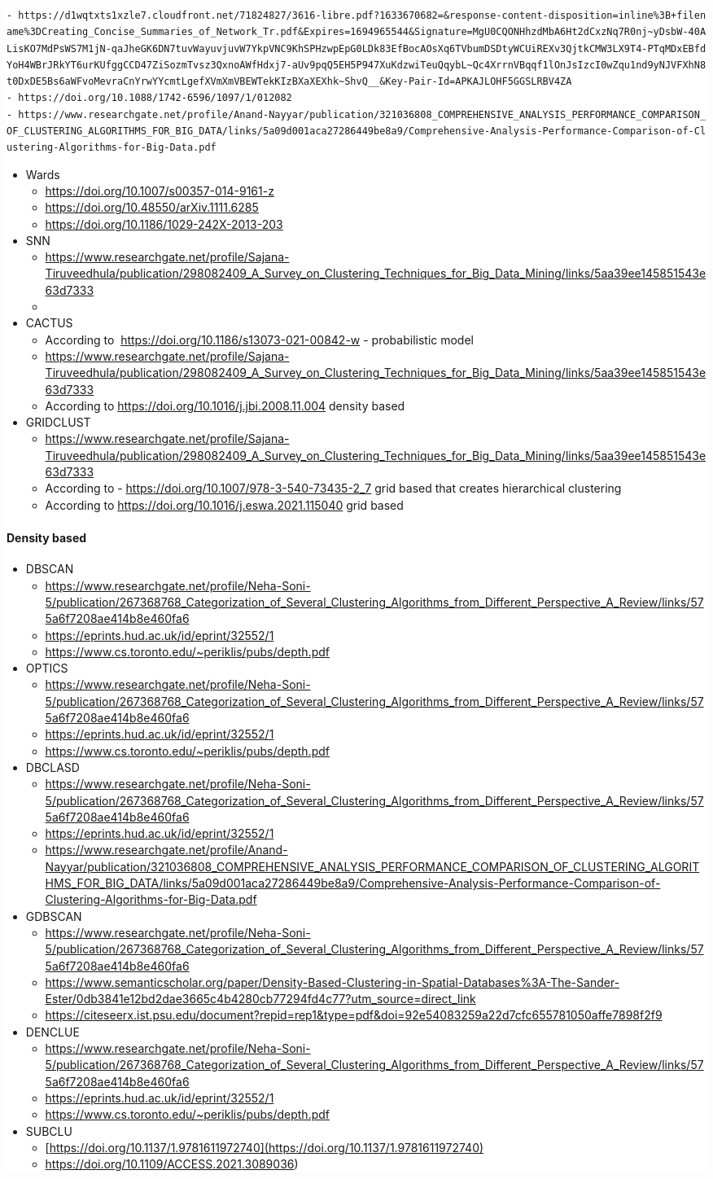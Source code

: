 	- https://d1wqtxts1xzle7.cloudfront.net/71824827/3616-libre.pdf?1633670682=&response-content-disposition=inline%3B+filename%3DCreating_Concise_Summaries_of_Network_Tr.pdf&Expires=1694965544&Signature=MgU0CQONHhzdMbA6Ht2dCxzNq7R0nj~yDsbW-40ALisKO7MdPsWS7M1jN-qaJheGK6DN7tuvWayuvjuvW7YkpVNC9KhSPHzwpEpG0LDk83EfBocAOsXq6TVbumDSDtyWCUiREXv3QjtkCMW3LX9T4-PTqMDxEBfdYoH4WBrJRkYT6urKUfggCCD47ZiSozmTvsz3QxnoAWfHdxj7-aUv9pqQ5EH5P947XuKdzwiTeuQqybL~Qc4XrrnVBqqf1lOnJsIzcI0wZqu1nd9yNJVFXhN8t0DxDE5Bs6aWFvoMevraCnYrwYYcmtLgefXVmXmVBEWTekKIzBXaXEXhk~ShvQ__&Key-Pair-Id=APKAJLOHF5GGSLRBV4ZA
	- https://doi.org/10.1088/1742-6596/1097/1/012082
	- https://www.researchgate.net/profile/Anand-Nayyar/publication/321036808_COMPREHENSIVE_ANALYSIS_PERFORMANCE_COMPARISON_OF_CLUSTERING_ALGORITHMS_FOR_BIG_DATA/links/5a09d001aca27286449be8a9/Comprehensive-Analysis-Performance-Comparison-of-Clustering-Algorithms-for-Big-Data.pdf
- Wards
	- https://doi.org/10.1007/s00357-014-9161-z
	- https://doi.org/10.48550/arXiv.1111.6285
	- https://doi.org/10.1186/1029-242X-2013-203
- SNN
	-  https://www.researchgate.net/profile/Sajana-Tiruveedhula/publication/298082409_A_Survey_on_Clustering_Techniques_for_Big_Data_Mining/links/5aa39ee145851543e63d7333
	- 
- CACTUS
	- According to  https://doi.org/10.1186/s13073-021-00842-w - probabilistic model
	- https://www.researchgate.net/profile/Sajana-Tiruveedhula/publication/298082409_A_Survey_on_Clustering_Techniques_for_Big_Data_Mining/links/5aa39ee145851543e63d7333
	- According to https://doi.org/10.1016/j.jbi.2008.11.004 density based
- GRIDCLUST
	- https://www.researchgate.net/profile/Sajana-Tiruveedhula/publication/298082409_A_Survey_on_Clustering_Techniques_for_Big_Data_Mining/links/5aa39ee145851543e63d7333
	- According to - https://doi.org/10.1007/978-3-540-73435-2_7 grid based that creates hierarchical clustering
	- According to https://doi.org/10.1016/j.eswa.2021.115040 grid based

#### Density based

- DBSCAN
	- https://www.researchgate.net/profile/Neha-Soni-5/publication/267368768_Categorization_of_Several_Clustering_Algorithms_from_Different_Perspective_A_Review/links/575a6f7208ae414b8e460fa6
	- https://eprints.hud.ac.uk/id/eprint/32552/1
	- https://www.cs.toronto.edu/~periklis/pubs/depth.pdf
- OPTICS
	- https://www.researchgate.net/profile/Neha-Soni-5/publication/267368768_Categorization_of_Several_Clustering_Algorithms_from_Different_Perspective_A_Review/links/575a6f7208ae414b8e460fa6
	- https://eprints.hud.ac.uk/id/eprint/32552/1
	- https://www.cs.toronto.edu/~periklis/pubs/depth.pdf
- DBCLASD
	- https://www.researchgate.net/profile/Neha-Soni-5/publication/267368768_Categorization_of_Several_Clustering_Algorithms_from_Different_Perspective_A_Review/links/575a6f7208ae414b8e460fa6
	- https://eprints.hud.ac.uk/id/eprint/32552/1
	- https://www.researchgate.net/profile/Anand-Nayyar/publication/321036808_COMPREHENSIVE_ANALYSIS_PERFORMANCE_COMPARISON_OF_CLUSTERING_ALGORITHMS_FOR_BIG_DATA/links/5a09d001aca27286449be8a9/Comprehensive-Analysis-Performance-Comparison-of-Clustering-Algorithms-for-Big-Data.pdf
- GDBSCAN
	- https://www.researchgate.net/profile/Neha-Soni-5/publication/267368768_Categorization_of_Several_Clustering_Algorithms_from_Different_Perspective_A_Review/links/575a6f7208ae414b8e460fa6
	- https://www.semanticscholar.org/paper/Density-Based-Clustering-in-Spatial-Databases%3A-The-Sander-Ester/0db3841e12bd2dae3665c4b4280cb77294fd4c77?utm_source=direct_link
	- https://citeseerx.ist.psu.edu/document?repid=rep1&type=pdf&doi=92e54083259a22d7cfc655781050affe7898f2f9
- DENCLUE
	- https://www.researchgate.net/profile/Neha-Soni-5/publication/267368768_Categorization_of_Several_Clustering_Algorithms_from_Different_Perspective_A_Review/links/575a6f7208ae414b8e460fa6
	- https://eprints.hud.ac.uk/id/eprint/32552/1
	- https://www.cs.toronto.edu/~periklis/pubs/depth.pdf
- SUBCLU
	- [https://doi.org/10.1137/1.9781611972740](https://doi.org/10.1137/1.9781611972740)
	- https://doi.org/10.1109/ACCESS.2021.3089036)
